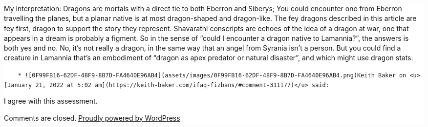 My interpretation: Dragons are mortals with a direct tie to both Eberron and Siberys; You could encounter one from Eberron travelling the planes, but a planar native is at most dragon-shaped and dragon-like. The fey dragons described in this article are fey first, dragon to support the story they represent. Shavarathi conscripts are echoes of the idea of a dragon at war, one that appears in a dream is probably a figment.
So in the sense of “could I encounter a dragon native to Lamannia?”, the answers is both yes and no. No, it’s not really a dragon, in the same way that an angel from Syrania isn’t a person. But you could find a creature in Lamannia that’s an embodiment of “dragon as apex predator or natural disaster”, and which might use dragon stats.

        * ![0F99FB16-62DF-48F9-8B7D-FA4640E96AB4](assets/images/0F99FB16-62DF-48F9-8B7D-FA4640E96AB4.png)Keith Baker on <u>[January 21, 2022 at 5:02 am](https://keith-baker.com/ifaq-fizbans/#comment-311177)</u> said:

I agree with this assessment.

Comments are closed.
<u>[Proudly powered by WordPress](https://wordpress.org/)</u>
